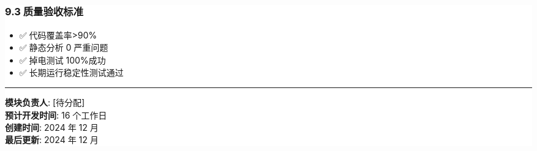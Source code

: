 ### 9.3 质量验收标准

- ✅ 代码覆盖率>90%
- ✅ 静态分析 0 严重问题
- ✅ 掉电测试 100%成功
- ✅ 长期运行稳定性测试通过

---

**模块负责人**: [待分配]  
**预计开发时间**: 16 个工作日  
**创建时间**: 2024 年 12 月  
**最后更新**: 2024 年 12 月
